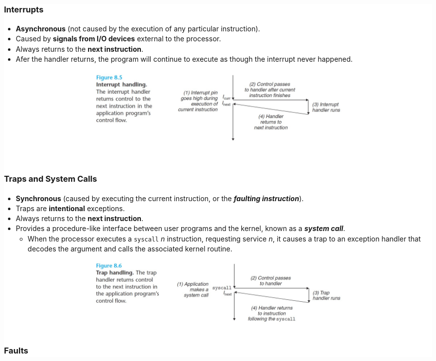 ### **Interrupts**

- **Asynchronous** (not caused by the execution of any particular instruction).
- Caused by **signals from I/O devices** external to the processor.
- Always returns to the **next instruction**.
- Afer the handler returns, the program will continue to execute as though the interrupt never happened.

<img src="./images/8-5-interrupt-handling.jpg" alt="Interrupt handling" style="width:500px; margin-left: auto; margin-right: auto; display: block;"/>

<br>

<br>

### **Traps and System Calls**

- **Synchronous** (caused by executing the current instruction, or the ***faulting instruction***).
- Traps are **intentional** exceptions.
- Always returns to the **next instruction**.
- Provides a procedure-like interface between user programs and the kernel, known as a ***system call***.
  - When the processor executes a `syscall` *n* instruction, requesting service *n*, it causes a trap to an exception handler that decodes the argument and calls the associated kernel routine.

<img src="./images/8-6-trap-handling.jpg" alt="Trap handling" style="width:500px; margin-left: auto; margin-right: auto; display: block;"/>

<br>

### **Faults**
